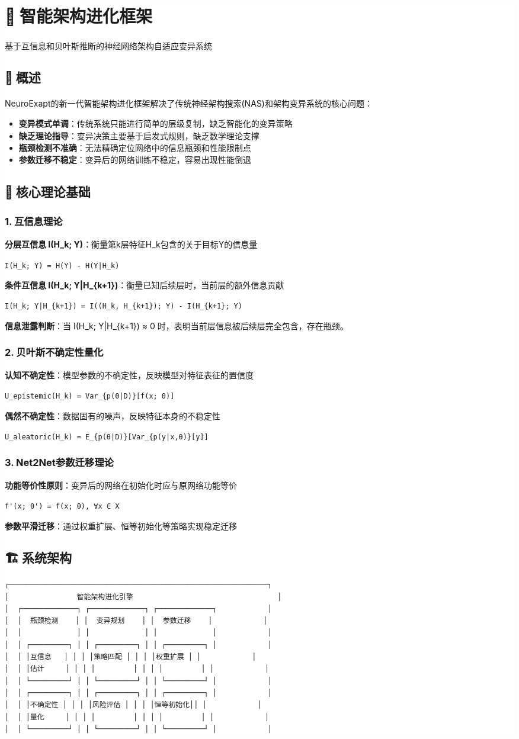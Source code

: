 # 🔬 智能架构进化框架

基于互信息和贝叶斯推断的神经网络架构自适应变异系统

## 📖 概述

NeuroExapt的新一代智能架构进化框架解决了传统神经架构搜索(NAS)和架构变异系统的核心问题：

- **变异模式单调**：传统系统只能进行简单的层级复制，缺乏智能化的变异策略
- **缺乏理论指导**：变异决策主要基于启发式规则，缺乏数学理论支撑
- **瓶颈检测不准确**：无法精确定位网络中的信息瓶颈和性能限制点
- **参数迁移不稳定**：变异后的网络训练不稳定，容易出现性能倒退

## 🧠 核心理论基础

### 1. 互信息理论

**分层互信息 I(H_k; Y)**：衡量第k层特征H_k包含的关于目标Y的信息量
```
I(H_k; Y) = H(Y) - H(Y|H_k)
```

**条件互信息 I(H_k; Y|H_{k+1})**：衡量已知后续层时，当前层的额外信息贡献
```
I(H_k; Y|H_{k+1}) = I((H_k, H_{k+1}); Y) - I(H_{k+1}; Y)
```

**信息泄露判断**：当 I(H_k; Y|H_{k+1}) ≈ 0 时，表明当前层信息被后续层完全包含，存在瓶颈。

### 2. 贝叶斯不确定性量化

**认知不确定性**：模型参数的不确定性，反映模型对特征表征的置信度
```
U_epistemic(H_k) = Var_{p(θ|D)}[f(x; θ)]
```

**偶然不确定性**：数据固有的噪声，反映特征本身的不稳定性
```
U_aleatoric(H_k) = E_{p(θ|D)}[Var_{p(y|x,θ)}[y]]
```

### 3. Net2Net参数迁移理论

**功能等价性原则**：变异后的网络在初始化时应与原网络功能等价
```
f'(x; θ') = f(x; θ), ∀x ∈ X
```

**参数平滑迁移**：通过权重扩展、恒等初始化等策略实现稳定迁移

## 🏗️ 系统架构

```
┌─────────────────────────────────────────────────────────────┐
│                智能架构进化引擎                                  │
│  ┌─────────────┐ ┌─────────────┐ ┌─────────────┐            │
│  │  瓶颈检测    │ │  变异规划    │ │  参数迁移    │            │
│  │             │ │             │ │             │            │
│  │ ┌─────────┐ │ │ ┌─────────┐ │ │ ┌─────────┐ │            │
│  │ │互信息   │ │ │ │策略匹配 │ │ │ │权重扩展 │ │            │
│  │ │估计     │ │ │ │         │ │ │ │         │ │            │
│  │ └─────────┘ │ │ └─────────┘ │ │ └─────────┘ │            │
│  │ ┌─────────┐ │ │ ┌─────────┐ │ │ ┌─────────┐ │            │
│  │ │不确定性 │ │ │ │风险评估 │ │ │ │恒等初始化││ │            │
│  │ │量化     │ │ │ │         │ │ │ │         │ │            │
│  │ └─────────┘ │ │ └─────────┘ │ │ └─────────┘ │            │
```